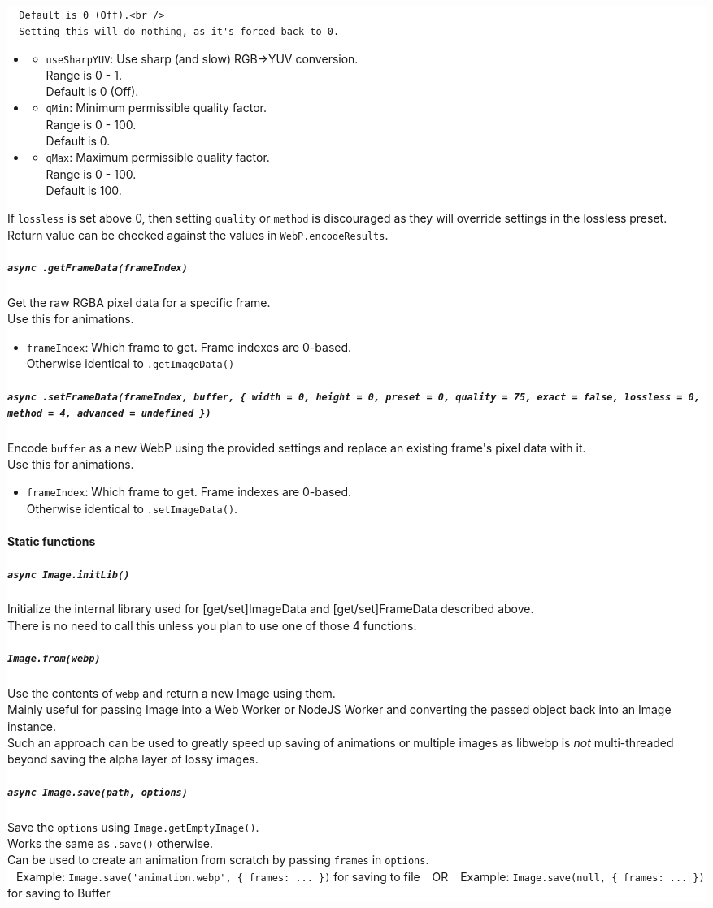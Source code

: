       Default is 0 (Off).<br />
      Setting this will do nothing, as it's forced back to 0.
* * `useSharpYUV`: Use sharp (and slow) RGB->YUV conversion.<br />
      Range is 0 - 1.<br />
      Default is 0 (Off).
* * `qMin`: Minimum permissible quality factor.<br />
      Range is 0 - 100.<br />
      Default is 0.
* * `qMax`: Maximum permissible quality factor.<br />
      Range is 0 - 100.<br />
      Default is 100.

If `lossless` is set above 0, then setting `quality` or `method` is discouraged as they will override settings in the lossless preset.<br />
Return value can be checked against the values in `WebP.encodeResults`.

##### `async .getFrameData(frameIndex)`
Get the raw RGBA pixel data for a specific frame.<br />
Use this for animations.<br />
* `frameIndex`: Which frame to get. Frame indexes are 0-based.<br />
Otherwise identical to `.getImageData()`

##### `async .setFrameData(frameIndex, buffer, { width = 0, height = 0, preset = 0, quality = 75, exact = false, lossless = 0, method = 4, advanced = undefined })`
Encode `buffer` as a new WebP using the provided settings and replace an existing frame's pixel data with it.<br />
Use this for animations.<br />
* `frameIndex`: Which frame to get. Frame indexes are 0-based.<br />
Otherwise identical to `.setImageData()`.

#### Static functions

##### `async Image.initLib()`
Initialize the internal library used for [get/set]ImageData and [get/set]FrameData described above.<br />
There is no need to call this unless you plan to use one of those 4 functions.

##### `Image.from(webp)`
Use the contents of `webp` and return a new Image using them.<br />
Mainly useful for passing Image into a Web Worker or NodeJS Worker and converting the passed object back into an Image instance.<br />
Such an approach can be used to greatly speed up saving of animations or multiple images as libwebp is *not* multi-threaded beyond saving the alpha layer of lossy images.

##### `async Image.save(path, options)`
Save the `options` using `Image.getEmptyImage()`.<br />
Works the same as `.save()` otherwise.<br />
Can be used to create an animation from scratch by passing `frames` in `options`.<br />
&ensp; Example: `Image.save('animation.webp', { frames: ... })` for saving to file
&ensp; OR
&ensp; Example: `Image.save(null, { frames: ... })` for saving to Buffer
